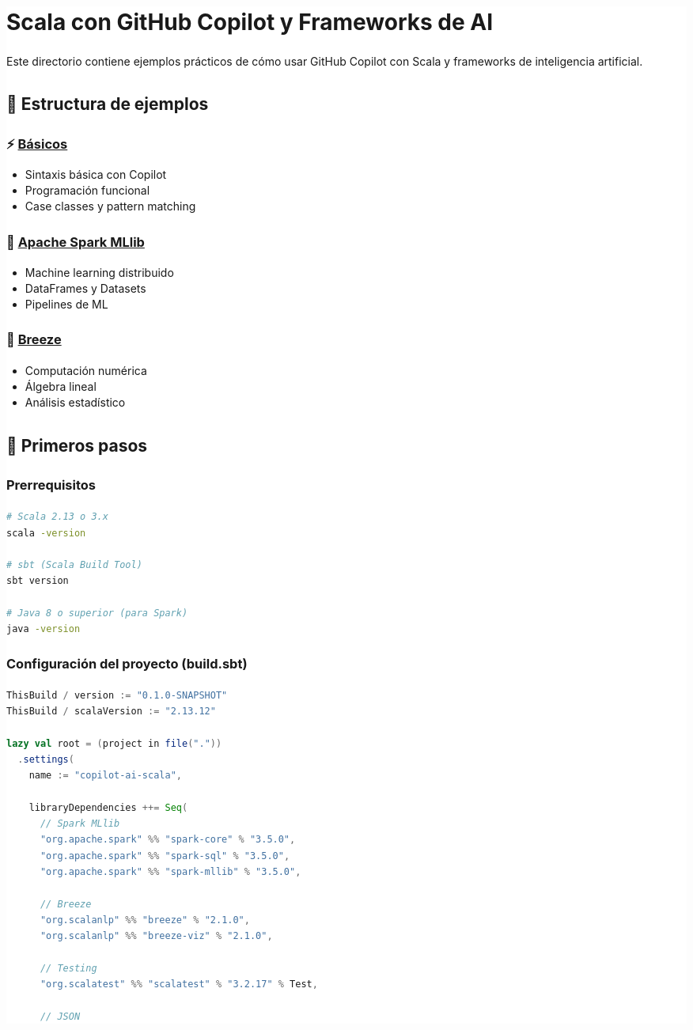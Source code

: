 # Scala con GitHub Copilot y Frameworks de AI

Este directorio contiene ejemplos prácticos de cómo usar GitHub Copilot con Scala y frameworks de inteligencia artificial.

## 📁 Estructura de ejemplos

### ⚡ [Básicos](./basic/)
- Sintaxis básica con Copilot
- Programación funcional
- Case classes y pattern matching

### 🚀 [Apache Spark MLlib](./spark/)
- Machine learning distribuido
- DataFrames y Datasets
- Pipelines de ML

### 🔢 [Breeze](./breeze/)
- Computación numérica
- Álgebra lineal
- Análisis estadístico

## 🚀 Primeros pasos

### Prerrequisitos

```bash
# Scala 2.13 o 3.x
scala -version

# sbt (Scala Build Tool)
sbt version

# Java 8 o superior (para Spark)
java -version
```

### Configuración del proyecto (build.sbt)

```scala
ThisBuild / version := "0.1.0-SNAPSHOT"
ThisBuild / scalaVersion := "2.13.12"

lazy val root = (project in file("."))
  .settings(
    name := "copilot-ai-scala",
    
    libraryDependencies ++= Seq(
      // Spark MLlib
      "org.apache.spark" %% "spark-core" % "3.5.0",
      "org.apache.spark" %% "spark-sql" % "3.5.0",
      "org.apache.spark" %% "spark-mllib" % "3.5.0",
      
      // Breeze
      "org.scalanlp" %% "breeze" % "2.1.0",
      "org.scalanlp" %% "breeze-viz" % "2.1.0",
      
      // Testing
      "org.scalatest" %% "scalatest" % "3.2.17" % Test,
      
      // JSON
```